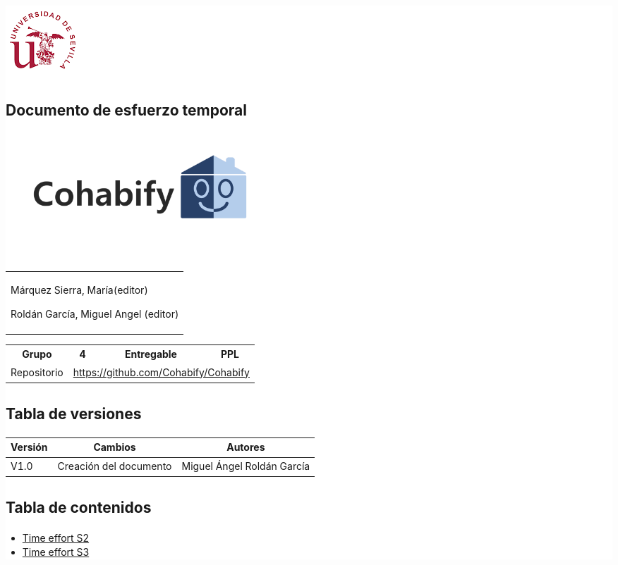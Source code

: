 ![US Logo](images/logo_us.png)

Documento de esfuerzo temporal
---

![Cohabify](images/Cohabify.png)

<table>
    <tbody>
        <tr>
            <td rowspan=2><p>Márquez Sierra, María(editor)</p><p>Roldán García, Miguel Angel (editor)</p>
            </td>
        </tr>
    </tbody>
</table>

<table>
  <tr>
    <th>Grupo</th>
    <th>4</th>
    <th>Entregable</th>
    <th>PPL</th>
  </tr>
  <tr>
    <td>Repositorio</td>
    <td colspan="3"><a href="https://github.com/Cohabify/Cohabify">https://github.com/Cohabify/Cohabify</a></td>
  </tr>
</table>

## Tabla de versiones
| Versión | Cambios | Autores |
| --- | --- | --- |
| V1.0 | Creación del documento | Miguel Ángel Roldán García |

## Tabla de contenidos
- [Time effort S2](#time-effort-s2)
- [Time effort S3](#time-effort-s3)
